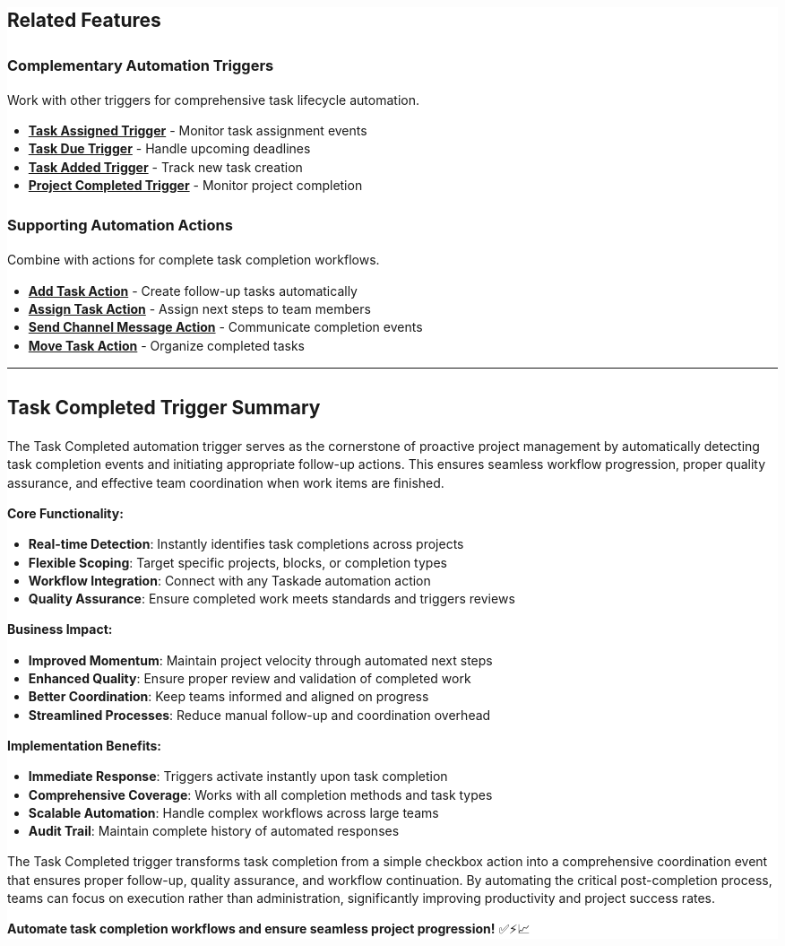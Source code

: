 ## Related Features

### Complementary Automation Triggers

Work with other triggers for comprehensive task lifecycle automation.

- **[Task Assigned Trigger](task-assigned-automation-trigger.md)** - Monitor task assignment events
- **[Task Due Trigger](task-due-automation-trigger.md)** - Handle upcoming deadlines
- **[Task Added Trigger](task-added-automation-trigger.md)** - Track new task creation
- **[Project Completed Trigger](project-completed-automation-trigger.md)** - Monitor project completion

### Supporting Automation Actions

Combine with actions for complete task completion workflows.

- **[Add Task Action](add-task-automation-action.md)** - Create follow-up tasks automatically
- **[Assign Task Action](assign-task-automation-action.md)** - Assign next steps to team members
- **[Send Channel Message Action](send-channel-message-action.md)** - Communicate completion events
- **[Move Task Action](move-task-automation-action.md)** - Organize completed tasks

---

## **Task Completed Trigger Summary**

The Task Completed automation trigger serves as the cornerstone of proactive project management by automatically detecting task completion events and initiating appropriate follow-up actions. This ensures seamless workflow progression, proper quality assurance, and effective team coordination when work items are finished.

**Core Functionality:**
- **Real-time Detection**: Instantly identifies task completions across projects
- **Flexible Scoping**: Target specific projects, blocks, or completion types
- **Workflow Integration**: Connect with any Taskade automation action
- **Quality Assurance**: Ensure completed work meets standards and triggers reviews

**Business Impact:**
- **Improved Momentum**: Maintain project velocity through automated next steps
- **Enhanced Quality**: Ensure proper review and validation of completed work
- **Better Coordination**: Keep teams informed and aligned on progress
- **Streamlined Processes**: Reduce manual follow-up and coordination overhead

**Implementation Benefits:**
- **Immediate Response**: Triggers activate instantly upon task completion
- **Comprehensive Coverage**: Works with all completion methods and task types
- **Scalable Automation**: Handle complex workflows across large teams
- **Audit Trail**: Maintain complete history of automated responses

The Task Completed trigger transforms task completion from a simple checkbox action into a comprehensive coordination event that ensures proper follow-up, quality assurance, and workflow continuation. By automating the critical post-completion process, teams can focus on execution rather than administration, significantly improving productivity and project success rates.

**Automate task completion workflows and ensure seamless project progression!** ✅⚡📈
